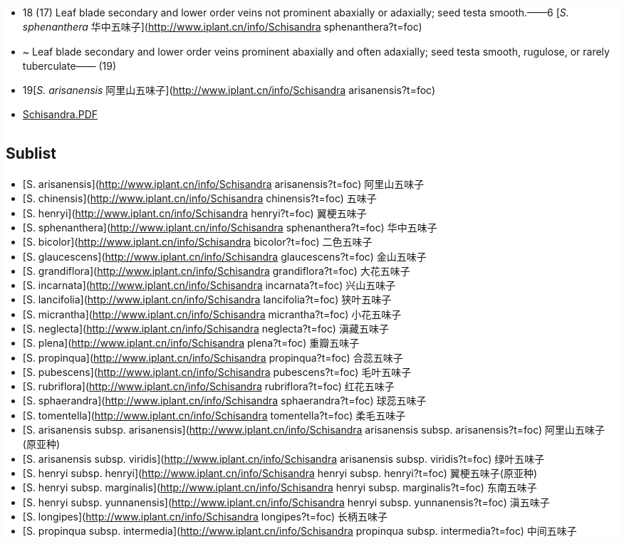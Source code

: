 * 18 (17) Leaf blade secondary and lower order veins not prominent abaxially or adaxially; seed testa smooth.——6 [*S. sphenanthera* 华中五味子](http://www.iplant.cn/info/Schisandra sphenanthera?t=foc)
* ~ Leaf blade secondary and lower order veins prominent abaxially and often adaxially; seed testa smooth, rugulose, or rarely tuberculate—— (19) 

* 19[*S. arisanensis* 阿里山五味子](http://www.iplant.cn/info/Schisandra arisanensis?t=foc)

* [Schisandra.PDF](http://www.iplant.cn/foc/pdf/Schisandra.pdf)

## Sublist

* [S.  arisanensis](http://www.iplant.cn/info/Schisandra arisanensis?t=foc)
 阿里山五味子
* [S.  chinensis](http://www.iplant.cn/info/Schisandra chinensis?t=foc)
 五味子
* [S.  henryi](http://www.iplant.cn/info/Schisandra henryi?t=foc)
 翼梗五味子
* [S.  sphenanthera](http://www.iplant.cn/info/Schisandra sphenanthera?t=foc)
 华中五味子
* [S.  bicolor](http://www.iplant.cn/info/Schisandra bicolor?t=foc)
 二色五味子
* [S.  glaucescens](http://www.iplant.cn/info/Schisandra glaucescens?t=foc)
 金山五味子
* [S.  grandiflora](http://www.iplant.cn/info/Schisandra grandiflora?t=foc)
 大花五味子
* [S.  incarnata](http://www.iplant.cn/info/Schisandra incarnata?t=foc)
 兴山五味子
* [S.  lancifolia](http://www.iplant.cn/info/Schisandra lancifolia?t=foc)
 狭叶五味子
* [S.  micrantha](http://www.iplant.cn/info/Schisandra micrantha?t=foc)
 小花五味子
* [S.  neglecta](http://www.iplant.cn/info/Schisandra neglecta?t=foc)
 滇藏五味子
* [S.  plena](http://www.iplant.cn/info/Schisandra plena?t=foc)
 重瓣五味子
* [S.  propinqua](http://www.iplant.cn/info/Schisandra propinqua?t=foc)
 合蕊五味子
* [S.  pubescens](http://www.iplant.cn/info/Schisandra pubescens?t=foc)
 毛叶五味子
* [S.  rubriflora](http://www.iplant.cn/info/Schisandra rubriflora?t=foc)
 红花五味子
* [S.  sphaerandra](http://www.iplant.cn/info/Schisandra sphaerandra?t=foc)
 球蕊五味子
* [S.  tomentella](http://www.iplant.cn/info/Schisandra tomentella?t=foc)
 柔毛五味子
* [S.  arisanensis subsp. arisanensis](http://www.iplant.cn/info/Schisandra arisanensis subsp. arisanensis?t=foc)
 阿里山五味子(原亚种)
* [S.  arisanensis subsp. viridis](http://www.iplant.cn/info/Schisandra arisanensis subsp. viridis?t=foc)
 绿叶五味子
* [S.  henryi subsp. henryi](http://www.iplant.cn/info/Schisandra henryi subsp. henryi?t=foc)
 翼梗五味子(原亚种)
* [S.  henryi subsp. marginalis](http://www.iplant.cn/info/Schisandra henryi subsp. marginalis?t=foc)
 东南五味子
* [S.  henryi subsp. yunnanensis](http://www.iplant.cn/info/Schisandra henryi subsp. yunnanensis?t=foc)
 滇五味子
* [S.  longipes](http://www.iplant.cn/info/Schisandra longipes?t=foc)
 长柄五味子
* [S.  propinqua subsp. intermedia](http://www.iplant.cn/info/Schisandra propinqua subsp. intermedia?t=foc)
 中间五味子